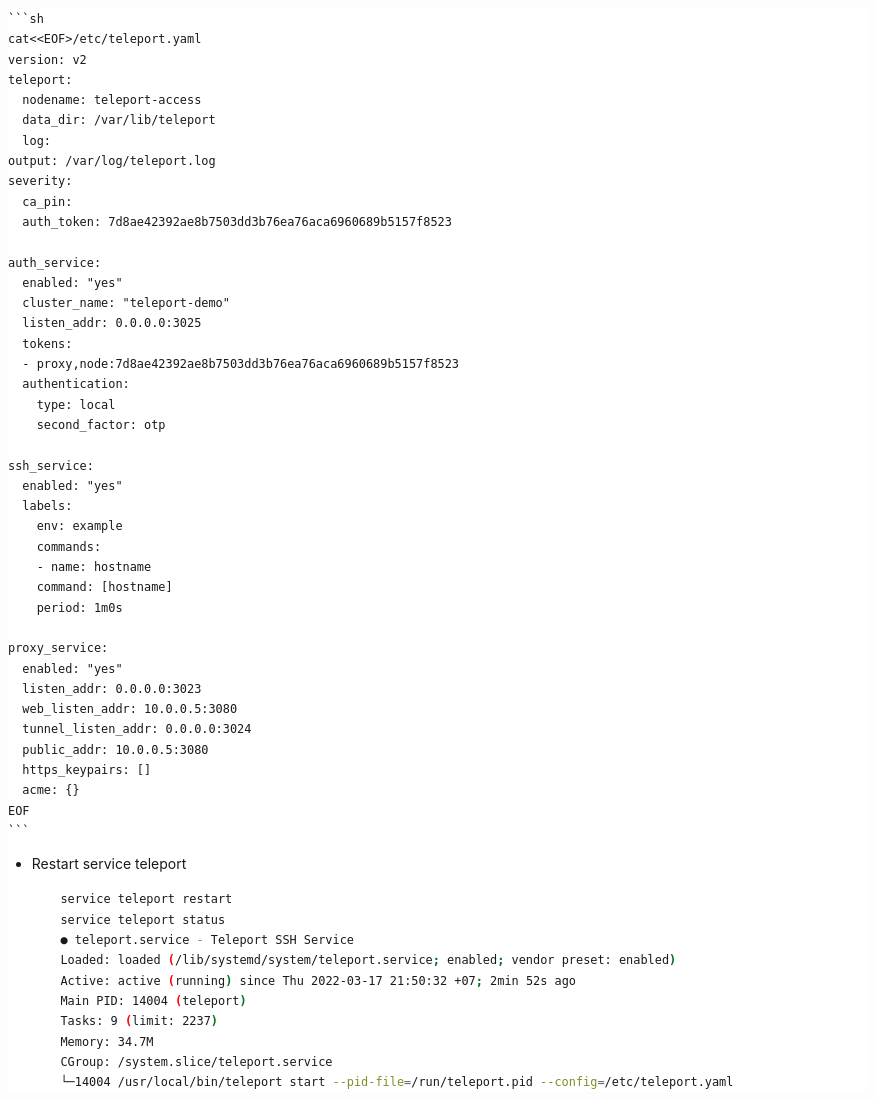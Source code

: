     ```sh
    cat<<EOF>/etc/teleport.yaml
    version: v2
    teleport:
      nodename: teleport-access
      data_dir: /var/lib/teleport
      log:
    output: /var/log/teleport.log
    severity:
      ca_pin: 
      auth_token: 7d8ae42392ae8b7503dd3b76ea76aca6960689b5157f8523

    auth_service:
      enabled: "yes"
      cluster_name: "teleport-demo"
      listen_addr: 0.0.0.0:3025
      tokens:
      - proxy,node:7d8ae42392ae8b7503dd3b76ea76aca6960689b5157f8523
      authentication:
        type: local
        second_factor: otp

    ssh_service:
      enabled: "yes"
      labels:
        env: example
        commands:
        - name: hostname
        command: [hostname]
        period: 1m0s

    proxy_service:
      enabled: "yes"
      listen_addr: 0.0.0.0:3023
      web_listen_addr: 10.0.0.5:3080
      tunnel_listen_addr: 0.0.0.0:3024
      public_addr: 10.0.0.5:3080
      https_keypairs: []
      acme: {}
    EOF
    ```
-   Restart service teleport
    ```sh
        service teleport restart
        service teleport status
        ● teleport.service - Teleport SSH Service
        Loaded: loaded (/lib/systemd/system/teleport.service; enabled; vendor preset: enabled)
        Active: active (running) since Thu 2022-03-17 21:50:32 +07; 2min 52s ago
        Main PID: 14004 (teleport)
        Tasks: 9 (limit: 2237)
        Memory: 34.7M
        CGroup: /system.slice/teleport.service
        └─14004 /usr/local/bin/teleport start --pid-file=/run/teleport.pid --config=/etc/teleport.yaml
